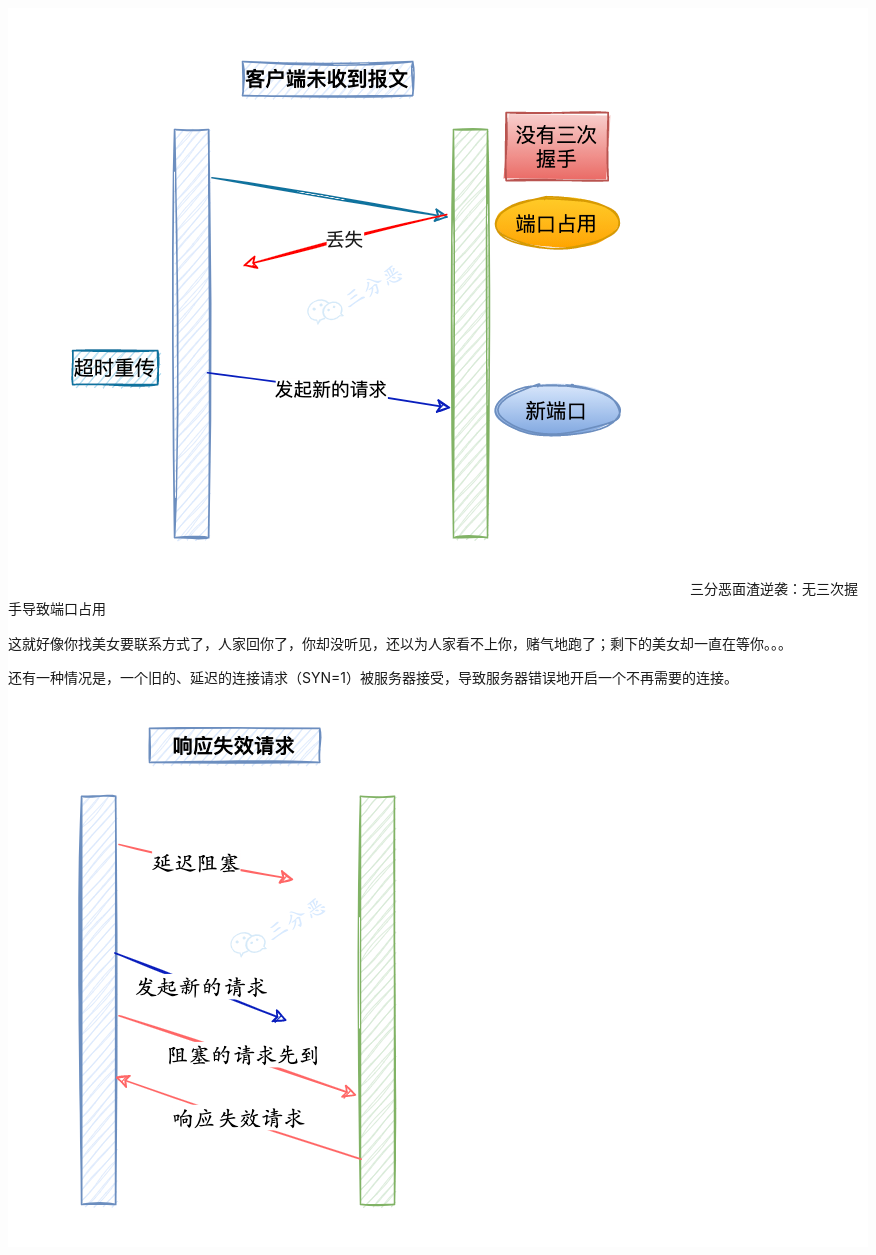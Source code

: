 ![三分恶面渣逆袭：无三次握手导致端口占用](../../assets/img/blog/computer/weixin-mianznxjsjwllsewswztwxxssc-ad16baac-f8fa-4fb1-a459-8a98e4db85ca.jpg)
三分恶面渣逆袭：无三次握手导致端口占用

这就好像你找美女要联系方式了，人家回你了，你却没听见，还以为人家看不上你，赌气地跑了；剩下的美女却一直在等你。。。

还有一种情况是，一个旧的、延迟的连接请求（SYN=1）被服务器接受，导致服务器错误地开启一个不再需要的连接。

![三分恶面渣逆袭：响应失效请求](../../assets/img/blog/computer/weixin-mianznxjsjwllsewswztwxxssc-4209349f-b80c-4387-8461-c6ecd0e2129b.jpg)